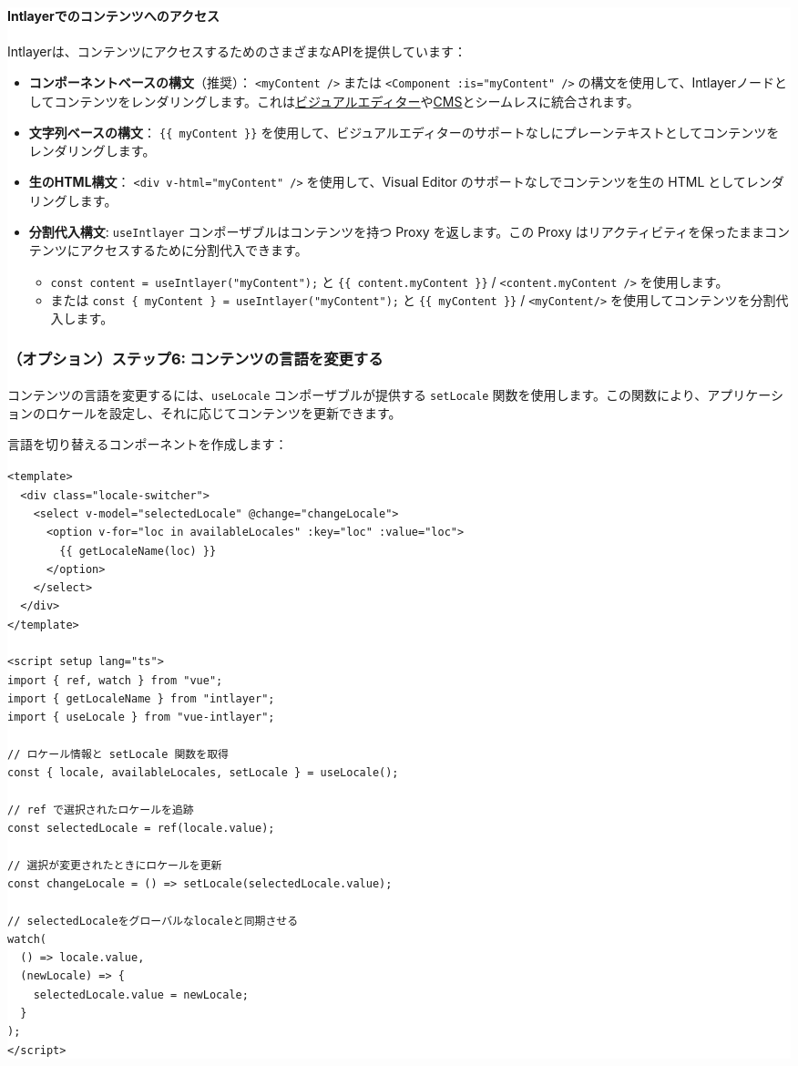 #### Intlayerでのコンテンツへのアクセス

Intlayerは、コンテンツにアクセスするためのさまざまなAPIを提供しています：

- **コンポーネントベースの構文**（推奨）：
  `<myContent />` または `<Component :is="myContent" />` の構文を使用して、Intlayerノードとしてコンテンツをレンダリングします。これは[ビジュアルエディター](https://github.com/aymericzip/intlayer/blob/main/docs/docs/ja/intlayer_visual_editor.md)や[CMS](https://github.com/aymericzip/intlayer/blob/main/docs/docs/ja/intlayer_CMS.md)とシームレスに統合されます。

- **文字列ベースの構文**：
  `{{ myContent }}` を使用して、ビジュアルエディターのサポートなしにプレーンテキストとしてコンテンツをレンダリングします。

- **生のHTML構文**：
  `<div v-html="myContent" />` を使用して、Visual Editor のサポートなしでコンテンツを生の HTML としてレンダリングします。

- **分割代入構文**:
  `useIntlayer` コンポーザブルはコンテンツを持つ Proxy を返します。この Proxy はリアクティビティを保ったままコンテンツにアクセスするために分割代入できます。
  - `const content = useIntlayer("myContent");` と `{{ content.myContent }}` / `<content.myContent />` を使用します。
  - または `const { myContent } = useIntlayer("myContent");` と `{{ myContent }}` / `<myContent/>` を使用してコンテンツを分割代入します。

### （オプション）ステップ6: コンテンツの言語を変更する

コンテンツの言語を変更するには、`useLocale` コンポーザブルが提供する `setLocale` 関数を使用します。この関数により、アプリケーションのロケールを設定し、それに応じてコンテンツを更新できます。

言語を切り替えるコンポーネントを作成します：

```vue fileName="src/components/LocaleSwitcher.vue"
<template>
  <div class="locale-switcher">
    <select v-model="selectedLocale" @change="changeLocale">
      <option v-for="loc in availableLocales" :key="loc" :value="loc">
        {{ getLocaleName(loc) }}
      </option>
    </select>
  </div>
</template>

<script setup lang="ts">
import { ref, watch } from "vue";
import { getLocaleName } from "intlayer";
import { useLocale } from "vue-intlayer";

// ロケール情報と setLocale 関数を取得
const { locale, availableLocales, setLocale } = useLocale();

// ref で選択されたロケールを追跡
const selectedLocale = ref(locale.value);

// 選択が変更されたときにロケールを更新
const changeLocale = () => setLocale(selectedLocale.value);

// selectedLocaleをグローバルなlocaleと同期させる
watch(
  () => locale.value,
  (newLocale) => {
    selectedLocale.value = newLocale;
  }
);
</script>
```
